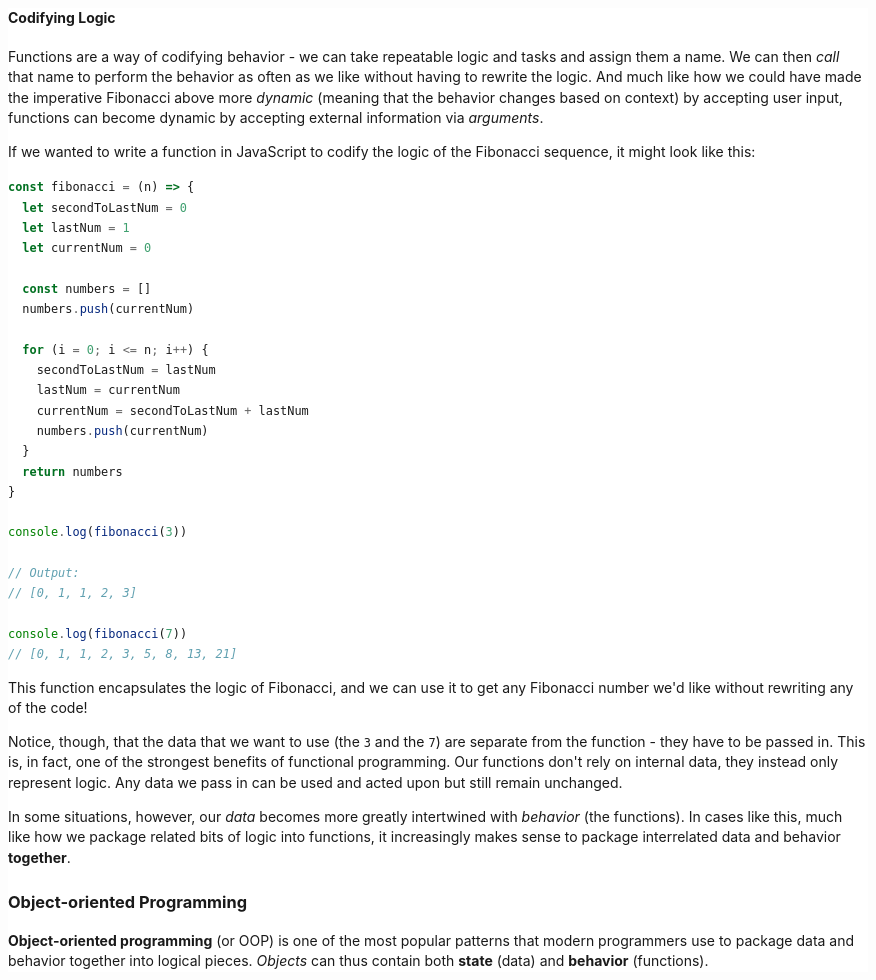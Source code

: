 #### Codifying Logic

Functions are a way of codifying behavior - we can take repeatable logic and tasks and assign them a name. We can then _call_ that name to perform the behavior as often as we like without having to rewrite the logic. And much like how we could have made the imperative Fibonacci above more _dynamic_ (meaning that the behavior changes based on context) by accepting user input, functions can become dynamic by accepting external information via _arguments_.

If we wanted to write a function in JavaScript to codify the logic of the Fibonacci sequence, it might look like this:

```javascript
const fibonacci = (n) => {
  let secondToLastNum = 0
  let lastNum = 1
  let currentNum = 0

  const numbers = []
  numbers.push(currentNum)

  for (i = 0; i <= n; i++) {
    secondToLastNum = lastNum
    lastNum = currentNum
    currentNum = secondToLastNum + lastNum
    numbers.push(currentNum)
  }
  return numbers
}

console.log(fibonacci(3))

// Output:
// [0, 1, 1, 2, 3]

console.log(fibonacci(7))
// [0, 1, 1, 2, 3, 5, 8, 13, 21]
```

This function encapsulates the logic of Fibonacci, and we can use it to get any Fibonacci number we'd like without rewriting any of the code!

Notice, though, that the data that we want to use (the `3` and the `7`) are separate from the function - they have to be passed in. This is, in fact, one of the strongest benefits of functional programming. Our functions don't rely on internal data, they instead only represent logic. Any data we pass in can be used and acted upon but still remain unchanged.

In some situations, however, our _data_ becomes more greatly intertwined with _behavior_ (the functions). In cases like this, much like how we package related bits of logic into functions, it increasingly makes sense to package interrelated data and behavior **together**.

### Object-oriented Programming

**Object-oriented programming** (or OOP) is one of the most popular patterns that modern programmers use to package data and behavior together into logical pieces. _Objects_ can thus contain both **state** (data) and **behavior** (functions).


[fibonacci-sequence]: https://en.wikipedia.org/wiki/Fibonacci_number